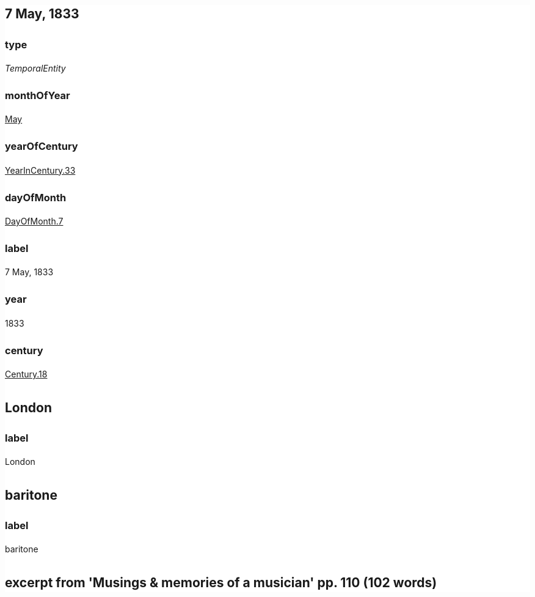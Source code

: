 ## 7 May, 1833

### type


*TemporalEntity*

### monthOfYear


[May](#May)

### yearOfCentury


[YearInCentury.33](#YearInCentury.33)

### dayOfMonth


[DayOfMonth.7](#DayOfMonth.7)

### label


7 May, 1833

### year


1833

### century


[Century.18](#Century.18)

## London

### label


London

## baritone

### label


baritone

## excerpt from 'Musings & memories of a musician' pp. 110 (102 words)
